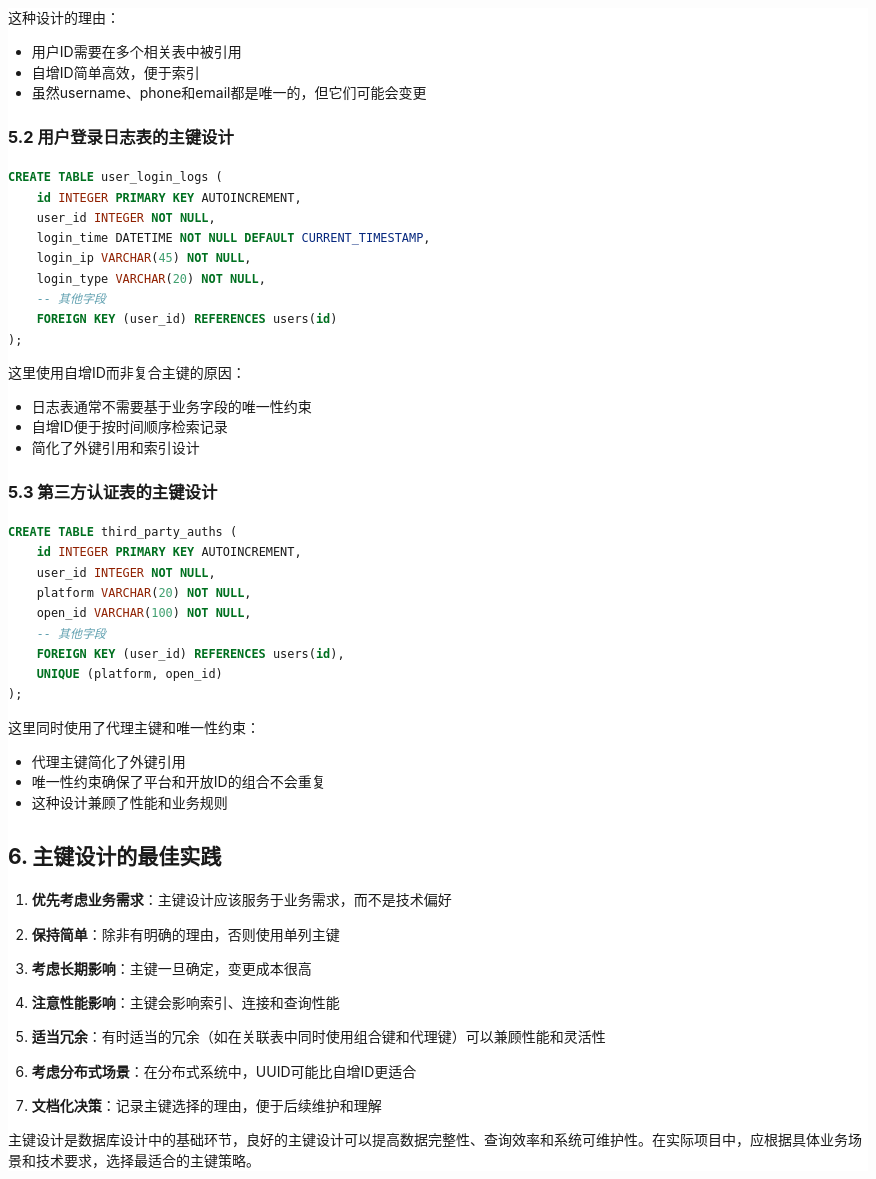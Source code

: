 这种设计的理由：
- 用户ID需要在多个相关表中被引用
- 自增ID简单高效，便于索引
- 虽然username、phone和email都是唯一的，但它们可能会变更

### 5.2 用户登录日志表的主键设计

```sql
CREATE TABLE user_login_logs (
    id INTEGER PRIMARY KEY AUTOINCREMENT,
    user_id INTEGER NOT NULL,
    login_time DATETIME NOT NULL DEFAULT CURRENT_TIMESTAMP,
    login_ip VARCHAR(45) NOT NULL,
    login_type VARCHAR(20) NOT NULL,
    -- 其他字段
    FOREIGN KEY (user_id) REFERENCES users(id)
);
```

这里使用自增ID而非复合主键的原因：
- 日志表通常不需要基于业务字段的唯一性约束
- 自增ID便于按时间顺序检索记录
- 简化了外键引用和索引设计

### 5.3 第三方认证表的主键设计

```sql
CREATE TABLE third_party_auths (
    id INTEGER PRIMARY KEY AUTOINCREMENT,
    user_id INTEGER NOT NULL,
    platform VARCHAR(20) NOT NULL,
    open_id VARCHAR(100) NOT NULL,
    -- 其他字段
    FOREIGN KEY (user_id) REFERENCES users(id),
    UNIQUE (platform, open_id)
);
```

这里同时使用了代理主键和唯一性约束：
- 代理主键简化了外键引用
- 唯一性约束确保了平台和开放ID的组合不会重复
- 这种设计兼顾了性能和业务规则

## 6. 主键设计的最佳实践

1. **优先考虑业务需求**：主键设计应该服务于业务需求，而不是技术偏好

2. **保持简单**：除非有明确的理由，否则使用单列主键

3. **考虑长期影响**：主键一旦确定，变更成本很高

4. **注意性能影响**：主键会影响索引、连接和查询性能

5. **适当冗余**：有时适当的冗余（如在关联表中同时使用组合键和代理键）可以兼顾性能和灵活性

6. **考虑分布式场景**：在分布式系统中，UUID可能比自增ID更适合

7. **文档化决策**：记录主键选择的理由，便于后续维护和理解

主键设计是数据库设计中的基础环节，良好的主键设计可以提高数据完整性、查询效率和系统可维护性。在实际项目中，应根据具体业务场景和技术要求，选择最适合的主键策略。

